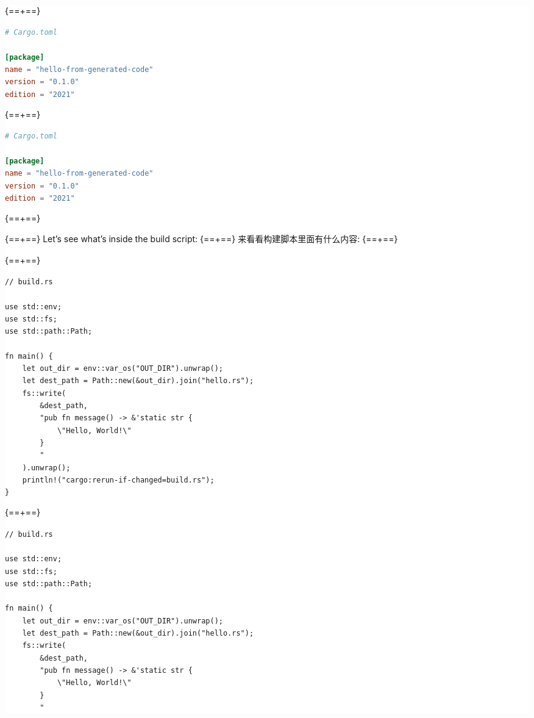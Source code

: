 
{==+==}
```toml
# Cargo.toml

[package]
name = "hello-from-generated-code"
version = "0.1.0"
edition = "2021"
```
{==+==}
```toml
# Cargo.toml

[package]
name = "hello-from-generated-code"
version = "0.1.0"
edition = "2021"
```
{==+==}


{==+==}
Let’s see what’s inside the build script:
{==+==}
来看看构建脚本里面有什么内容:
{==+==}


{==+==}
```rust,no_run
// build.rs

use std::env;
use std::fs;
use std::path::Path;

fn main() {
    let out_dir = env::var_os("OUT_DIR").unwrap();
    let dest_path = Path::new(&out_dir).join("hello.rs");
    fs::write(
        &dest_path,
        "pub fn message() -> &'static str {
            \"Hello, World!\"
        }
        "
    ).unwrap();
    println!("cargo:rerun-if-changed=build.rs");
}
```
{==+==}
```rust,no_run
// build.rs

use std::env;
use std::fs;
use std::path::Path;

fn main() {
    let out_dir = env::var_os("OUT_DIR").unwrap();
    let dest_path = Path::new(&out_dir).join("hello.rs");
    fs::write(
        &dest_path,
        "pub fn message() -> &'static str {
            \"Hello, World!\"
        }
        "
```

[^†]: This list is not an endorsement. Evaluate your dependencies to see which
[^†]: 这个列表并不仅是一种签注。它评估你的依赖，看哪一个是更适合你的项目。
[include-macro]: ../../std/macro.include.html
[concat-macro]: ../../std/macro.concat.html
[env-macro]: ../../std/macro.env.html
[include-macro]: ../../std/macro.include.html
[concat-macro]: ../../std/macro.concat.html
[env-macro]: ../../std/macro.env.html
[`cc` crate]: https://crates.io/crates/cc
[`cc` crate]: https://crates.io/crates/cc
[`libz-sys` crate]: https://crates.io/crates/libz-sys
[`pkg-config` crate]: https://crates.io/crates/pkg-config
[libz-source]: https://github.com/rust-lang/libz-sys
[`libz-sys` crate]: https://crates.io/crates/libz-sys
[`pkg-config` crate]: https://crates.io/crates/pkg-config
[libz-source]: https://github.com/rust-lang/libz-sys
[`cfg` attribute]: ../../reference/conditional-compilation.md#the-cfg-attribute
[`cfg` macro]: ../../std/macro.cfg.html
[`rustc-cfg` instructions]: build-scripts.md#rustc-cfg
[`openssl` crate]: https://crates.io/crates/openssl
[`openssl-sys` crate]: https://crates.io/crates/openssl-sys
[`cfg` attribute]: ../../reference/conditional-compilation.md#the-cfg-attribute
[`cfg` macro]: ../../std/macro.cfg.html
[`rustc-cfg` 指令]: build-scripts.md#rustc-cfg
[`openssl` crate]: https://crates.io/crates/openssl
[`openssl-sys` crate]: https://crates.io/crates/openssl-sys
[crates.io]: https://crates.io/
[crates.io]: https://crates.io/